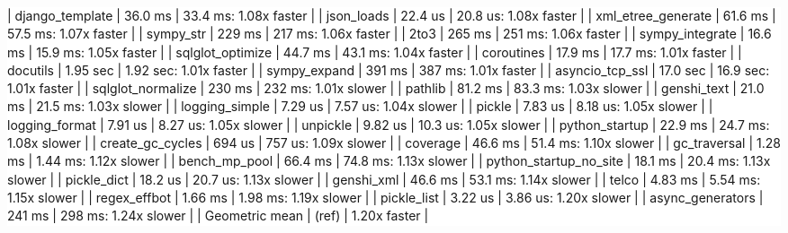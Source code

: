 | django_template          | 36.0 ms                                                         | 33.4 ms: 1.08x faster                                                          |
| json_loads               | 22.4 us                                                         | 20.8 us: 1.08x faster                                                          |
| xml_etree_generate       | 61.6 ms                                                         | 57.5 ms: 1.07x faster                                                          |
| sympy_str                | 229 ms                                                          | 217 ms: 1.06x faster                                                           |
| 2to3                     | 265 ms                                                          | 251 ms: 1.06x faster                                                           |
| sympy_integrate          | 16.6 ms                                                         | 15.9 ms: 1.05x faster                                                          |
| sqlglot_optimize         | 44.7 ms                                                         | 43.1 ms: 1.04x faster                                                          |
| coroutines               | 17.9 ms                                                         | 17.7 ms: 1.01x faster                                                          |
| docutils                 | 1.95 sec                                                        | 1.92 sec: 1.01x faster                                                         |
| sympy_expand             | 391 ms                                                          | 387 ms: 1.01x faster                                                           |
| asyncio_tcp_ssl          | 17.0 sec                                                        | 16.9 sec: 1.01x faster                                                         |
| sqlglot_normalize        | 230 ms                                                          | 232 ms: 1.01x slower                                                           |
| pathlib                  | 81.2 ms                                                         | 83.3 ms: 1.03x slower                                                          |
| genshi_text              | 21.0 ms                                                         | 21.5 ms: 1.03x slower                                                          |
| logging_simple           | 7.29 us                                                         | 7.57 us: 1.04x slower                                                          |
| pickle                   | 7.83 us                                                         | 8.18 us: 1.05x slower                                                          |
| logging_format           | 7.91 us                                                         | 8.27 us: 1.05x slower                                                          |
| unpickle                 | 9.82 us                                                         | 10.3 us: 1.05x slower                                                          |
| python_startup           | 22.9 ms                                                         | 24.7 ms: 1.08x slower                                                          |
| create_gc_cycles         | 694 us                                                          | 757 us: 1.09x slower                                                           |
| coverage                 | 46.6 ms                                                         | 51.4 ms: 1.10x slower                                                          |
| gc_traversal             | 1.28 ms                                                         | 1.44 ms: 1.12x slower                                                          |
| bench_mp_pool            | 66.4 ms                                                         | 74.8 ms: 1.13x slower                                                          |
| python_startup_no_site   | 18.1 ms                                                         | 20.4 ms: 1.13x slower                                                          |
| pickle_dict              | 18.2 us                                                         | 20.7 us: 1.13x slower                                                          |
| genshi_xml               | 46.6 ms                                                         | 53.1 ms: 1.14x slower                                                          |
| telco                    | 4.83 ms                                                         | 5.54 ms: 1.15x slower                                                          |
| regex_effbot             | 1.66 ms                                                         | 1.98 ms: 1.19x slower                                                          |
| pickle_list              | 3.22 us                                                         | 3.86 us: 1.20x slower                                                          |
| async_generators         | 241 ms                                                          | 298 ms: 1.24x slower                                                           |
| Geometric mean           | (ref)                                                           | 1.20x faster                                                                   |
